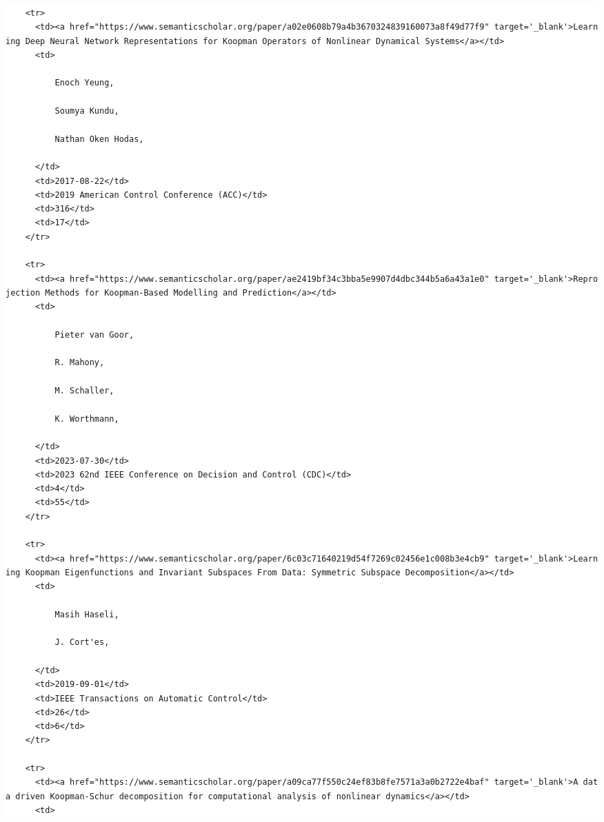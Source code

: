         <tr>
          <td><a href="https://www.semanticscholar.org/paper/a02e0608b79a4b3670324839160073a8f49d77f9" target='_blank'>Learning Deep Neural Network Representations for Koopman Operators of Nonlinear Dynamical Systems</a></td>
          <td>
            
              Enoch Yeung,
            
              Soumya Kundu,
            
              Nathan Oken Hodas,
            
          </td>
          <td>2017-08-22</td>
          <td>2019 American Control Conference (ACC)</td>
          <td>316</td>
          <td>17</td>
        </tr>
    
        <tr>
          <td><a href="https://www.semanticscholar.org/paper/ae2419bf34c3bba5e9907d4dbc344b5a6a43a1e0" target='_blank'>Reprojection Methods for Koopman-Based Modelling and Prediction</a></td>
          <td>
            
              Pieter van Goor,
            
              R. Mahony,
            
              M. Schaller,
            
              K. Worthmann,
            
          </td>
          <td>2023-07-30</td>
          <td>2023 62nd IEEE Conference on Decision and Control (CDC)</td>
          <td>4</td>
          <td>55</td>
        </tr>
    
        <tr>
          <td><a href="https://www.semanticscholar.org/paper/6c03c71640219d54f7269c02456e1c008b3e4cb9" target='_blank'>Learning Koopman Eigenfunctions and Invariant Subspaces From Data: Symmetric Subspace Decomposition</a></td>
          <td>
            
              Masih Haseli,
            
              J. Cort'es,
            
          </td>
          <td>2019-09-01</td>
          <td>IEEE Transactions on Automatic Control</td>
          <td>26</td>
          <td>6</td>
        </tr>
    
        <tr>
          <td><a href="https://www.semanticscholar.org/paper/a09ca77f550c24ef83b8fe7571a3a0b2722e4baf" target='_blank'>A data driven Koopman-Schur decomposition for computational analysis of nonlinear dynamics</a></td>
          <td>
            